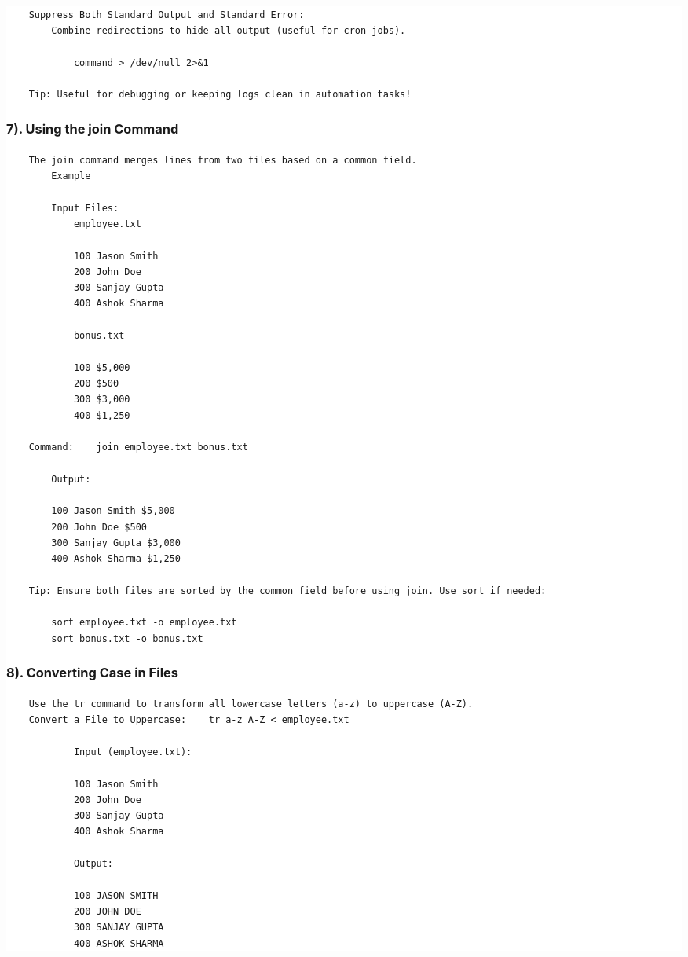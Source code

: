         Suppress Both Standard Output and Standard Error:
            Combine redirections to hide all output (useful for cron jobs).

                command > /dev/null 2>&1

        Tip: Useful for debugging or keeping logs clean in automation tasks!

### 7). Using the join Command

        The join command merges lines from two files based on a common field.
            Example

            Input Files:
                employee.txt

                100 Jason Smith
                200 John Doe
                300 Sanjay Gupta
                400 Ashok Sharma

                bonus.txt

                100 $5,000
                200 $500
                300 $3,000
                400 $1,250

        Command:    join employee.txt bonus.txt

            Output:

            100 Jason Smith $5,000
            200 John Doe $500
            300 Sanjay Gupta $3,000
            400 Ashok Sharma $1,250

        Tip: Ensure both files are sorted by the common field before using join. Use sort if needed:

            sort employee.txt -o employee.txt
            sort bonus.txt -o bonus.txt

### 8). Converting Case in Files
        
        Use the tr command to transform all lowercase letters (a-z) to uppercase (A-Z).
        Convert a File to Uppercase:    tr a-z A-Z < employee.txt

                Input (employee.txt):

                100 Jason Smith
                200 John Doe
                300 Sanjay Gupta
                400 Ashok Sharma

                Output:

                100 JASON SMITH
                200 JOHN DOE
                300 SANJAY GUPTA
                400 ASHOK SHARMA
